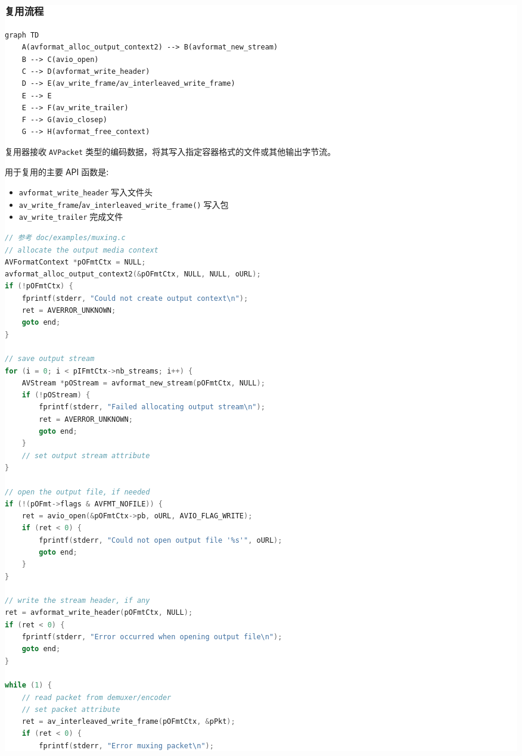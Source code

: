 ### 复用流程

```mermaid
graph TD
    A(avformat_alloc_output_context2) --> B(avformat_new_stream)
    B --> C(avio_open)
    C --> D(avformat_write_header)
    D --> E(av_write_frame/av_interleaved_write_frame)
    E --> E
    E --> F(av_write_trailer)
    F --> G(avio_closep)
    G --> H(avformat_free_context)
```

复用器接收 `AVPacket` 类型的编码数据，将其写入指定容器格式的文件或其他输出字节流。

用于复用的主要 API 函数是:

- `avformat_write_header` 写入文件头
- `av_write_frame`/`av_interleaved_write_frame()` 写入包
- `av_write_trailer` 完成文件

```c
// 参考 doc/examples/muxing.c
// allocate the output media context
AVFormatContext *pOFmtCtx = NULL;
avformat_alloc_output_context2(&pOFmtCtx, NULL, NULL, oURL);
if (!pOFmtCtx) {
    fprintf(stderr, "Could not create output context\n");
    ret = AVERROR_UNKNOWN;
    goto end;
}

// save output stream
for (i = 0; i < pIFmtCtx->nb_streams; i++) {
    AVStream *pOStream = avformat_new_stream(pOFmtCtx, NULL);
    if (!pOStream) {
        fprintf(stderr, "Failed allocating output stream\n");
        ret = AVERROR_UNKNOWN;
        goto end;
    }
    // set output stream attribute
}

// open the output file, if needed
if (!(pOFmt->flags & AVFMT_NOFILE)) {
    ret = avio_open(&pOFmtCtx->pb, oURL, AVIO_FLAG_WRITE);
    if (ret < 0) {
        fprintf(stderr, "Could not open output file '%s'", oURL);
        goto end;
    }
}

// write the stream header, if any
ret = avformat_write_header(pOFmtCtx, NULL);
if (ret < 0) {
    fprintf(stderr, "Error occurred when opening output file\n");
    goto end;
}

while (1) {
    // read packet from demuxer/encoder
    // set packet attribute
    ret = av_interleaved_write_frame(pOFmtCtx, &pPkt);
    if (ret < 0) {
        fprintf(stderr, "Error muxing packet\n");
```